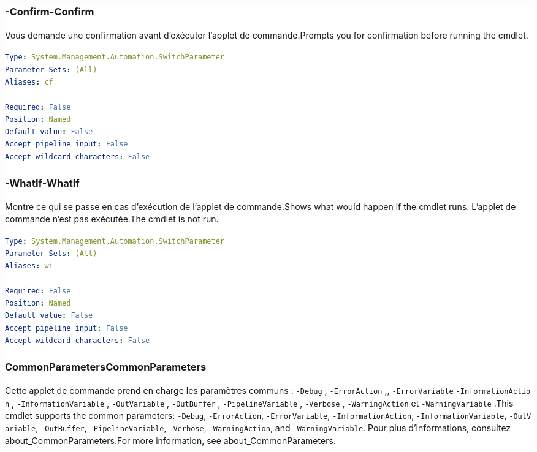 ### <span data-ttu-id="a6133-155">-Confirm</span><span class="sxs-lookup"><span data-stu-id="a6133-155">-Confirm</span></span>

<span data-ttu-id="a6133-156">Vous demande une confirmation avant d’exécuter l’applet de commande.</span><span class="sxs-lookup"><span data-stu-id="a6133-156">Prompts you for confirmation before running the cmdlet.</span></span>

```yaml
Type: System.Management.Automation.SwitchParameter
Parameter Sets: (All)
Aliases: cf

Required: False
Position: Named
Default value: False
Accept pipeline input: False
Accept wildcard characters: False
```

### <span data-ttu-id="a6133-157">-WhatIf</span><span class="sxs-lookup"><span data-stu-id="a6133-157">-WhatIf</span></span>

<span data-ttu-id="a6133-158">Montre ce qui se passe en cas d’exécution de l’applet de commande.</span><span class="sxs-lookup"><span data-stu-id="a6133-158">Shows what would happen if the cmdlet runs.</span></span>
<span data-ttu-id="a6133-159">L’applet de commande n’est pas exécutée.</span><span class="sxs-lookup"><span data-stu-id="a6133-159">The cmdlet is not run.</span></span>

```yaml
Type: System.Management.Automation.SwitchParameter
Parameter Sets: (All)
Aliases: wi

Required: False
Position: Named
Default value: False
Accept pipeline input: False
Accept wildcard characters: False
```

### <span data-ttu-id="a6133-160">CommonParameters</span><span class="sxs-lookup"><span data-stu-id="a6133-160">CommonParameters</span></span>

<span data-ttu-id="a6133-161">Cette applet de commande prend en charge les paramètres communs : `-Debug` , `-ErrorAction` ,, `-ErrorVariable` `-InformationAction` , `-InformationVariable` , `-OutVariable` , `-OutBuffer` , `-PipelineVariable` , `-Verbose` , `-WarningAction` et `-WarningVariable` .</span><span class="sxs-lookup"><span data-stu-id="a6133-161">This cmdlet supports the common parameters: `-Debug`, `-ErrorAction`, `-ErrorVariable`, `-InformationAction`, `-InformationVariable`, `-OutVariable`, `-OutBuffer`, `-PipelineVariable`, `-Verbose`, `-WarningAction`, and `-WarningVariable`.</span></span> <span data-ttu-id="a6133-162">Pour plus d’informations, consultez [about_CommonParameters](../Microsoft.PowerShell.Core/About/about_CommonParameters.md).</span><span class="sxs-lookup"><span data-stu-id="a6133-162">For more information, see [about_CommonParameters](../Microsoft.PowerShell.Core/About/about_CommonParameters.md).</span></span>
